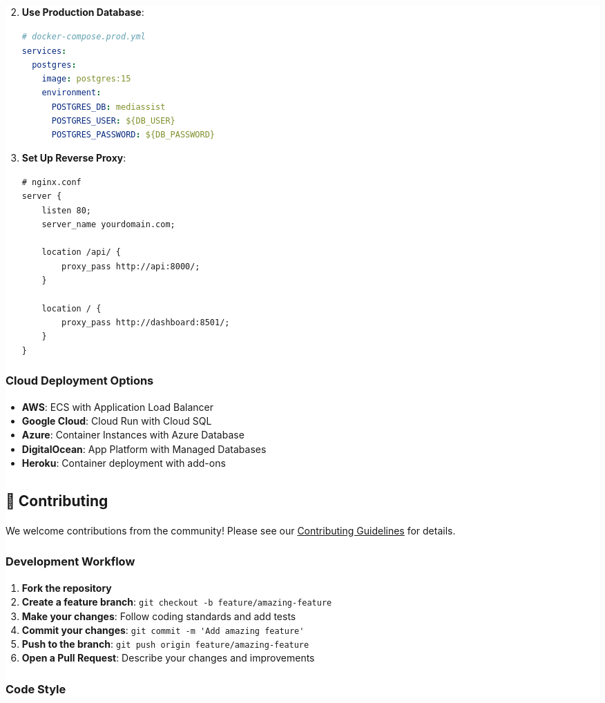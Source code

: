 2. **Use Production Database**:
   ```yaml
   # docker-compose.prod.yml
   services:
     postgres:
       image: postgres:15
       environment:
         POSTGRES_DB: mediassist
         POSTGRES_USER: ${DB_USER}
         POSTGRES_PASSWORD: ${DB_PASSWORD}
   ```

3. **Set Up Reverse Proxy**:
   ```nginx
   # nginx.conf
   server {
       listen 80;
       server_name yourdomain.com;
       
       location /api/ {
           proxy_pass http://api:8000/;
       }
       
       location / {
           proxy_pass http://dashboard:8501/;
       }
   }
   ```

### Cloud Deployment Options

- **AWS**: ECS with Application Load Balancer
- **Google Cloud**: Cloud Run with Cloud SQL
- **Azure**: Container Instances with Azure Database
- **DigitalOcean**: App Platform with Managed Databases
- **Heroku**: Container deployment with add-ons

## 🤝 Contributing

We welcome contributions from the community! Please see our [Contributing Guidelines](CONTRIBUTING.md) for details.

### Development Workflow

1. **Fork the repository**
2. **Create a feature branch**: `git checkout -b feature/amazing-feature`
3. **Make your changes**: Follow coding standards and add tests
4. **Commit your changes**: `git commit -m 'Add amazing feature'`
5. **Push to the branch**: `git push origin feature/amazing-feature`
6. **Open a Pull Request**: Describe your changes and improvements

### Code Style
